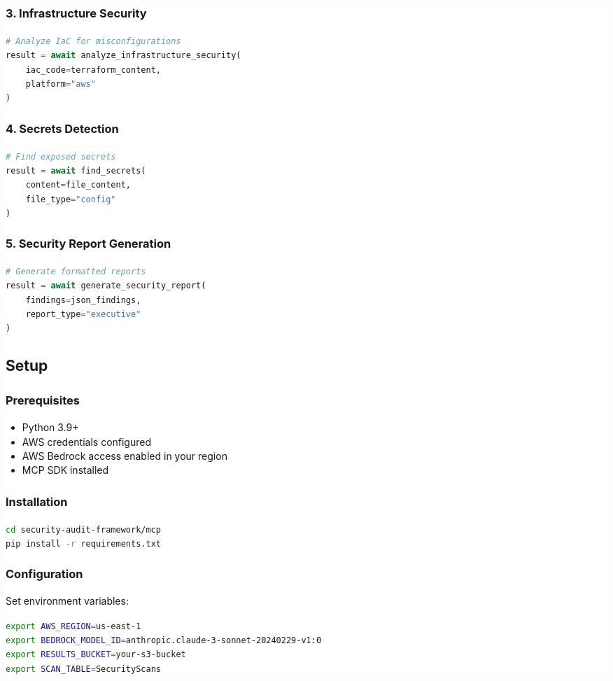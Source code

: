 ### 3. Infrastructure Security
```python
# Analyze IaC for misconfigurations
result = await analyze_infrastructure_security(
    iac_code=terraform_content,
    platform="aws"
)
```

### 4. Secrets Detection
```python
# Find exposed secrets
result = await find_secrets(
    content=file_content,
    file_type="config"
)
```

### 5. Security Report Generation
```python
# Generate formatted reports
result = await generate_security_report(
    findings=json_findings,
    report_type="executive"
)
```

## Setup

### Prerequisites
- Python 3.9+
- AWS credentials configured
- AWS Bedrock access enabled in your region
- MCP SDK installed

### Installation

```bash
cd security-audit-framework/mcp
pip install -r requirements.txt
```

### Configuration

Set environment variables:
```bash
export AWS_REGION=us-east-1
export BEDROCK_MODEL_ID=anthropic.claude-3-sonnet-20240229-v1:0
export RESULTS_BUCKET=your-s3-bucket
export SCAN_TABLE=SecurityScans
```
